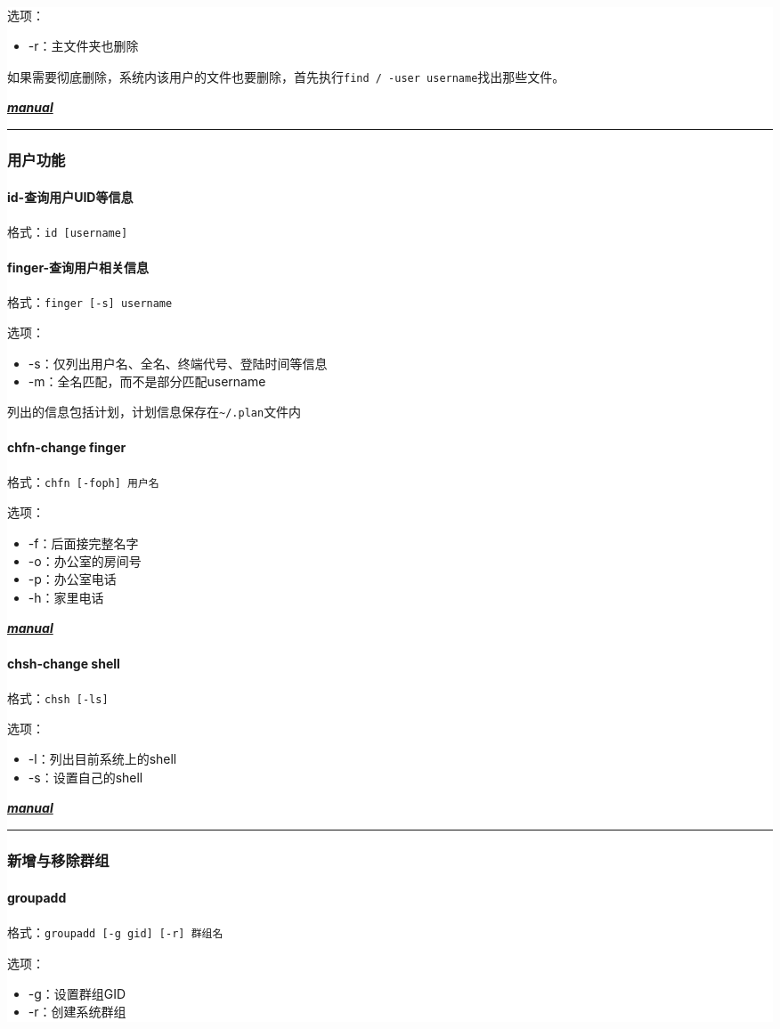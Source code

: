 选项：
- -r：主文件夹也删除

如果需要彻底删除，系统内该用户的文件也要删除，首先执行`find / -user username`找出那些文件。

[***manual***](http://man7.org/linux/man-pages/man8/userdel.8.html)

---

### 用户功能

#### id-查询用户UID等信息

格式：`id [username]`

#### finger-查询用户相关信息

格式：`finger [-s] username`

选项：
- -s：仅列出用户名、全名、终端代号、登陆时间等信息
- -m：全名匹配，而不是部分匹配username

列出的信息包括计划，计划信息保存在`~/.plan`文件内

#### chfn-change finger

格式：`chfn [-foph] 用户名`

选项：
- -f：后面接完整名字
- -o：办公室的房间号
- -p：办公室电话
- -h：家里电话

[***manual***](http://man7.org/linux/man-pages/man1/chfn.1.html)

#### chsh-change shell

格式：`chsh [-ls]`

选项：
- -l：列出目前系统上的shell
- -s：设置自己的shell

[***manual***](http://man7.org/linux/man-pages/man1/chsh.1.html)

---

### 新增与移除群组

#### groupadd

格式：`groupadd [-g gid] [-r] 群组名`

选项：
- -g：设置群组GID
- -r：创建系统群组
